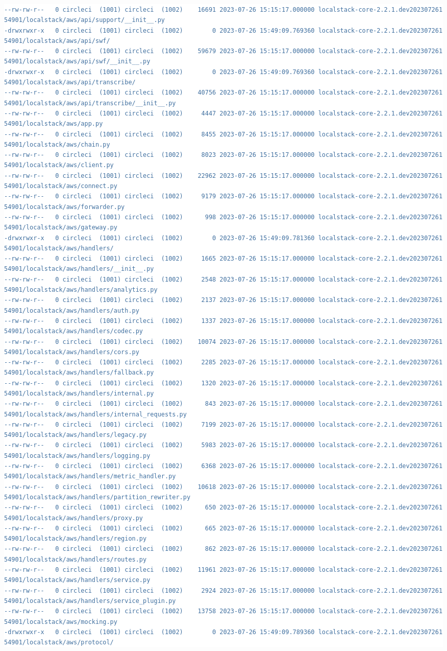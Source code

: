 ```diff
--rw-rw-r--   0 circleci  (1001) circleci  (1002)    16691 2023-07-26 15:15:17.000000 localstack-core-2.2.1.dev20230726154901/localstack/aws/api/support/__init__.py
-drwxrwxr-x   0 circleci  (1001) circleci  (1002)        0 2023-07-26 15:49:09.769360 localstack-core-2.2.1.dev20230726154901/localstack/aws/api/swf/
--rw-rw-r--   0 circleci  (1001) circleci  (1002)    59679 2023-07-26 15:15:17.000000 localstack-core-2.2.1.dev20230726154901/localstack/aws/api/swf/__init__.py
-drwxrwxr-x   0 circleci  (1001) circleci  (1002)        0 2023-07-26 15:49:09.769360 localstack-core-2.2.1.dev20230726154901/localstack/aws/api/transcribe/
--rw-rw-r--   0 circleci  (1001) circleci  (1002)    40756 2023-07-26 15:15:17.000000 localstack-core-2.2.1.dev20230726154901/localstack/aws/api/transcribe/__init__.py
--rw-rw-r--   0 circleci  (1001) circleci  (1002)     4447 2023-07-26 15:15:17.000000 localstack-core-2.2.1.dev20230726154901/localstack/aws/app.py
--rw-rw-r--   0 circleci  (1001) circleci  (1002)     8455 2023-07-26 15:15:17.000000 localstack-core-2.2.1.dev20230726154901/localstack/aws/chain.py
--rw-rw-r--   0 circleci  (1001) circleci  (1002)     8023 2023-07-26 15:15:17.000000 localstack-core-2.2.1.dev20230726154901/localstack/aws/client.py
--rw-rw-r--   0 circleci  (1001) circleci  (1002)    22962 2023-07-26 15:15:17.000000 localstack-core-2.2.1.dev20230726154901/localstack/aws/connect.py
--rw-rw-r--   0 circleci  (1001) circleci  (1002)     9179 2023-07-26 15:15:17.000000 localstack-core-2.2.1.dev20230726154901/localstack/aws/forwarder.py
--rw-rw-r--   0 circleci  (1001) circleci  (1002)      998 2023-07-26 15:15:17.000000 localstack-core-2.2.1.dev20230726154901/localstack/aws/gateway.py
-drwxrwxr-x   0 circleci  (1001) circleci  (1002)        0 2023-07-26 15:49:09.781360 localstack-core-2.2.1.dev20230726154901/localstack/aws/handlers/
--rw-rw-r--   0 circleci  (1001) circleci  (1002)     1665 2023-07-26 15:15:17.000000 localstack-core-2.2.1.dev20230726154901/localstack/aws/handlers/__init__.py
--rw-rw-r--   0 circleci  (1001) circleci  (1002)     2548 2023-07-26 15:15:17.000000 localstack-core-2.2.1.dev20230726154901/localstack/aws/handlers/analytics.py
--rw-rw-r--   0 circleci  (1001) circleci  (1002)     2137 2023-07-26 15:15:17.000000 localstack-core-2.2.1.dev20230726154901/localstack/aws/handlers/auth.py
--rw-rw-r--   0 circleci  (1001) circleci  (1002)     1337 2023-07-26 15:15:17.000000 localstack-core-2.2.1.dev20230726154901/localstack/aws/handlers/codec.py
--rw-rw-r--   0 circleci  (1001) circleci  (1002)    10074 2023-07-26 15:15:17.000000 localstack-core-2.2.1.dev20230726154901/localstack/aws/handlers/cors.py
--rw-rw-r--   0 circleci  (1001) circleci  (1002)     2285 2023-07-26 15:15:17.000000 localstack-core-2.2.1.dev20230726154901/localstack/aws/handlers/fallback.py
--rw-rw-r--   0 circleci  (1001) circleci  (1002)     1320 2023-07-26 15:15:17.000000 localstack-core-2.2.1.dev20230726154901/localstack/aws/handlers/internal.py
--rw-rw-r--   0 circleci  (1001) circleci  (1002)      843 2023-07-26 15:15:17.000000 localstack-core-2.2.1.dev20230726154901/localstack/aws/handlers/internal_requests.py
--rw-rw-r--   0 circleci  (1001) circleci  (1002)     7199 2023-07-26 15:15:17.000000 localstack-core-2.2.1.dev20230726154901/localstack/aws/handlers/legacy.py
--rw-rw-r--   0 circleci  (1001) circleci  (1002)     5983 2023-07-26 15:15:17.000000 localstack-core-2.2.1.dev20230726154901/localstack/aws/handlers/logging.py
--rw-rw-r--   0 circleci  (1001) circleci  (1002)     6368 2023-07-26 15:15:17.000000 localstack-core-2.2.1.dev20230726154901/localstack/aws/handlers/metric_handler.py
--rw-rw-r--   0 circleci  (1001) circleci  (1002)    10618 2023-07-26 15:15:17.000000 localstack-core-2.2.1.dev20230726154901/localstack/aws/handlers/partition_rewriter.py
--rw-rw-r--   0 circleci  (1001) circleci  (1002)      650 2023-07-26 15:15:17.000000 localstack-core-2.2.1.dev20230726154901/localstack/aws/handlers/proxy.py
--rw-rw-r--   0 circleci  (1001) circleci  (1002)      665 2023-07-26 15:15:17.000000 localstack-core-2.2.1.dev20230726154901/localstack/aws/handlers/region.py
--rw-rw-r--   0 circleci  (1001) circleci  (1002)      862 2023-07-26 15:15:17.000000 localstack-core-2.2.1.dev20230726154901/localstack/aws/handlers/routes.py
--rw-rw-r--   0 circleci  (1001) circleci  (1002)    11961 2023-07-26 15:15:17.000000 localstack-core-2.2.1.dev20230726154901/localstack/aws/handlers/service.py
--rw-rw-r--   0 circleci  (1001) circleci  (1002)     2924 2023-07-26 15:15:17.000000 localstack-core-2.2.1.dev20230726154901/localstack/aws/handlers/service_plugin.py
--rw-rw-r--   0 circleci  (1001) circleci  (1002)    13758 2023-07-26 15:15:17.000000 localstack-core-2.2.1.dev20230726154901/localstack/aws/mocking.py
-drwxrwxr-x   0 circleci  (1001) circleci  (1002)        0 2023-07-26 15:49:09.789360 localstack-core-2.2.1.dev20230726154901/localstack/aws/protocol/
```